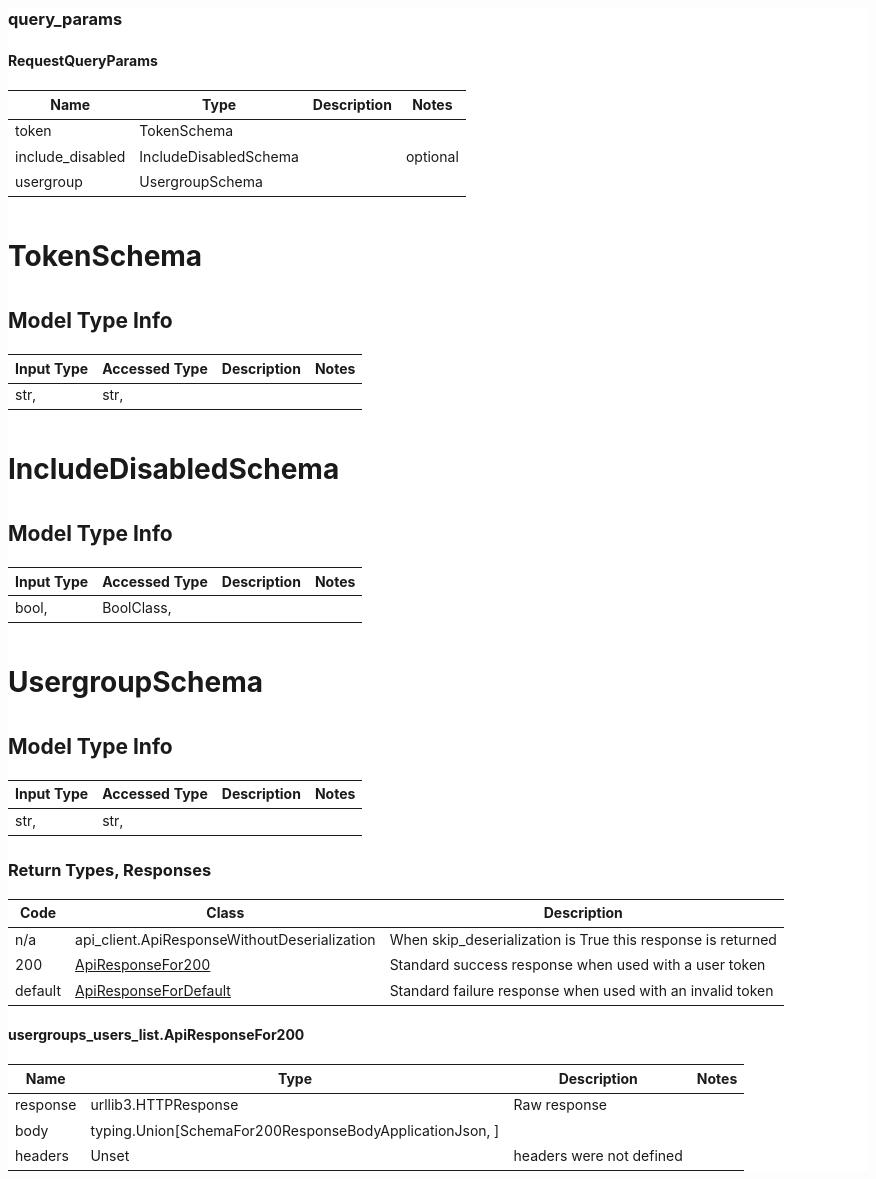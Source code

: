 ### query_params
#### RequestQueryParams

Name | Type | Description  | Notes
------------- | ------------- | ------------- | -------------
token | TokenSchema | | 
include_disabled | IncludeDisabledSchema | | optional
usergroup | UsergroupSchema | | 


# TokenSchema

## Model Type Info
Input Type | Accessed Type | Description | Notes
------------ | ------------- | ------------- | -------------
str,  | str,  |  | 

# IncludeDisabledSchema

## Model Type Info
Input Type | Accessed Type | Description | Notes
------------ | ------------- | ------------- | -------------
bool,  | BoolClass,  |  | 

# UsergroupSchema

## Model Type Info
Input Type | Accessed Type | Description | Notes
------------ | ------------- | ------------- | -------------
str,  | str,  |  | 

### Return Types, Responses

Code | Class | Description
------------- | ------------- | -------------
n/a | api_client.ApiResponseWithoutDeserialization | When skip_deserialization is True this response is returned
200 | [ApiResponseFor200](#usergroups_users_list.ApiResponseFor200) | Standard success response when used with a user token
default | [ApiResponseForDefault](#usergroups_users_list.ApiResponseForDefault) | Standard failure response when used with an invalid token

#### usergroups_users_list.ApiResponseFor200
Name | Type | Description  | Notes
------------- | ------------- | ------------- | -------------
response | urllib3.HTTPResponse | Raw response |
body | typing.Union[SchemaFor200ResponseBodyApplicationJson, ] |  |
headers | Unset | headers were not defined |
